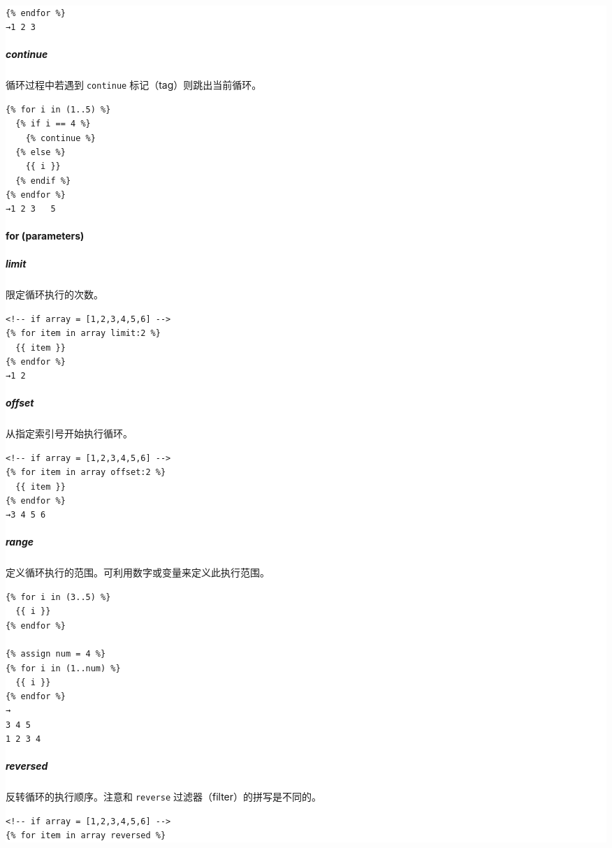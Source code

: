 ```
{% endfor %}
→1 2 3
```

##### continue

循环过程中若遇到 `continue` 标记（tag）则跳出当前循环。

```
{% for i in (1..5) %}
  {% if i == 4 %}
    {% continue %}
  {% else %}
    {{ i }}
  {% endif %}
{% endfor %}
→1 2 3   5
```

#### for (parameters)

##### limit

限定循环执行的次数。

```
<!-- if array = [1,2,3,4,5,6] -->
{% for item in array limit:2 %}
  {{ item }}
{% endfor %}
→1 2
```

##### offset

从指定索引号开始执行循环。

```
<!-- if array = [1,2,3,4,5,6] -->
{% for item in array offset:2 %}
  {{ item }}
{% endfor %}
→3 4 5 6
```

##### range

定义循环执行的范围。可利用数字或变量来定义此执行范围。

```
{% for i in (3..5) %}
  {{ i }}
{% endfor %}

{% assign num = 4 %}
{% for i in (1..num) %}
  {{ i }}
{% endfor %}
→
3 4 5
1 2 3 4
```

##### reversed

反转循环的执行顺序。注意和 `reverse` 过滤器（filter）的拼写是不同的。

```
<!-- if array = [1,2,3,4,5,6] -->
{% for item in array reversed %}
```